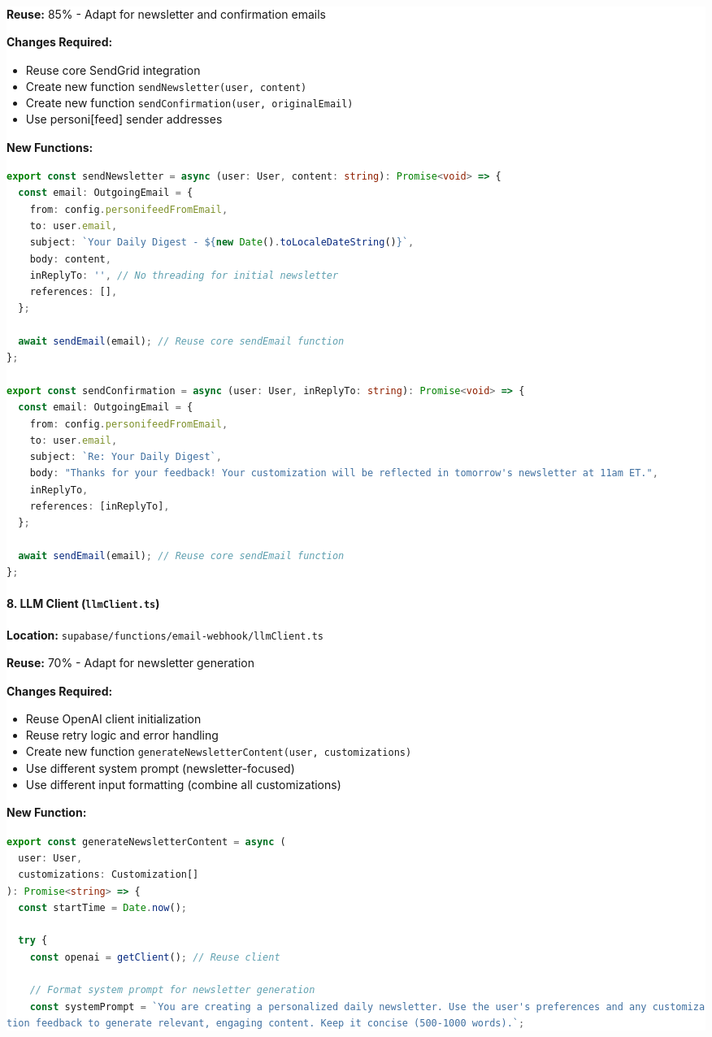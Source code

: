 **Reuse:** 85% - Adapt for newsletter and confirmation emails

**Changes Required:**
- Reuse core SendGrid integration
- Create new function `sendNewsletter(user, content)`
- Create new function `sendConfirmation(user, originalEmail)`
- Use personi[feed] sender addresses

**New Functions:**
```typescript
export const sendNewsletter = async (user: User, content: string): Promise<void> => {
  const email: OutgoingEmail = {
    from: config.personifeedFromEmail,
    to: user.email,
    subject: `Your Daily Digest - ${new Date().toLocaleDateString()}`,
    body: content,
    inReplyTo: '', // No threading for initial newsletter
    references: [],
  };

  await sendEmail(email); // Reuse core sendEmail function
};

export const sendConfirmation = async (user: User, inReplyTo: string): Promise<void> => {
  const email: OutgoingEmail = {
    from: config.personifeedFromEmail,
    to: user.email,
    subject: `Re: Your Daily Digest`,
    body: "Thanks for your feedback! Your customization will be reflected in tomorrow's newsletter at 11am ET.",
    inReplyTo,
    references: [inReplyTo],
  };

  await sendEmail(email); // Reuse core sendEmail function
};
```

#### 8. LLM Client (`llmClient.ts`)
**Location:** `supabase/functions/email-webhook/llmClient.ts`

**Reuse:** 70% - Adapt for newsletter generation

**Changes Required:**
- Reuse OpenAI client initialization
- Reuse retry logic and error handling
- Create new function `generateNewsletterContent(user, customizations)`
- Use different system prompt (newsletter-focused)
- Use different input formatting (combine all customizations)

**New Function:**
```typescript
export const generateNewsletterContent = async (
  user: User,
  customizations: Customization[]
): Promise<string> => {
  const startTime = Date.now();

  try {
    const openai = getClient(); // Reuse client

    // Format system prompt for newsletter generation
    const systemPrompt = `You are creating a personalized daily newsletter. Use the user's preferences and any customization feedback to generate relevant, engaging content. Keep it concise (500-1000 words).`;

```